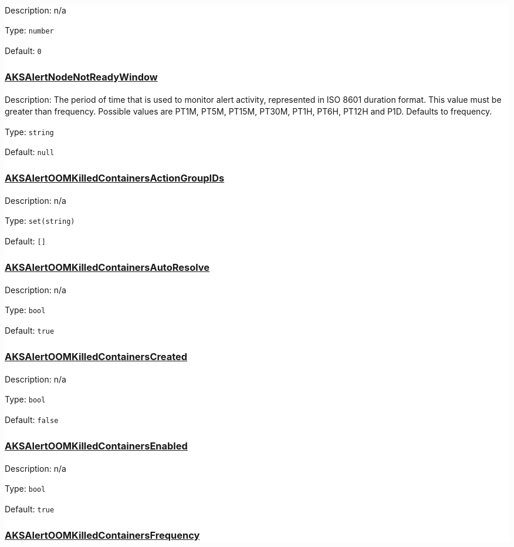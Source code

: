Description: n/a

Type: `number`

Default: `0`

### <a name="input_AKSAlertNodeNotReadyWindow"></a> [AKSAlertNodeNotReadyWindow](#input\_AKSAlertNodeNotReadyWindow)

Description: The period of time that is used to monitor alert activity, represented in ISO 8601 duration format. This value must be greater than frequency. Possible values are PT1M, PT5M, PT15M, PT30M, PT1H, PT6H, PT12H and P1D. Defaults to frequency.

Type: `string`

Default: `null`

### <a name="input_AKSAlertOOMKilledContainersActionGroupIDs"></a> [AKSAlertOOMKilledContainersActionGroupIDs](#input\_AKSAlertOOMKilledContainersActionGroupIDs)

Description: n/a

Type: `set(string)`

Default: `[]`

### <a name="input_AKSAlertOOMKilledContainersAutoResolve"></a> [AKSAlertOOMKilledContainersAutoResolve](#input\_AKSAlertOOMKilledContainersAutoResolve)

Description: n/a

Type: `bool`

Default: `true`

### <a name="input_AKSAlertOOMKilledContainersCreated"></a> [AKSAlertOOMKilledContainersCreated](#input\_AKSAlertOOMKilledContainersCreated)

Description: n/a

Type: `bool`

Default: `false`

### <a name="input_AKSAlertOOMKilledContainersEnabled"></a> [AKSAlertOOMKilledContainersEnabled](#input\_AKSAlertOOMKilledContainersEnabled)

Description: n/a

Type: `bool`

Default: `true`

### <a name="input_AKSAlertOOMKilledContainersFrequency"></a> [AKSAlertOOMKilledContainersFrequency](#input\_AKSAlertOOMKilledContainersFrequency)
